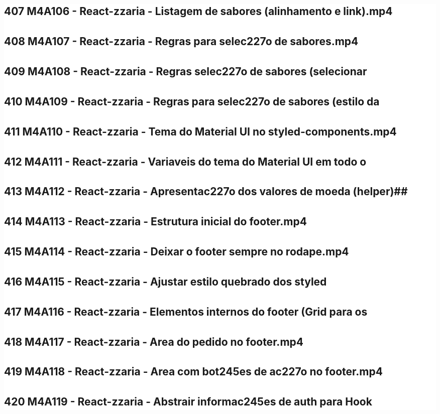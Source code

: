 ## 407 M4A106 - React-zzaria - Listagem de sabores (alinhamento e link).mp4

## 408 M4A107 - React-zzaria - Regras para selec227o de sabores.mp4

## 409 M4A108 - React-zzaria - Regras selec227o de sabores (selecionar ## 


## 410 M4A109 - React-zzaria - Regras para selec227o de sabores (estilo da ## 


## 411 M4A110 - React-zzaria - Tema do Material UI no styled-components.mp4

## 412 M4A111 - React-zzaria - Variaveis do tema do Material UI em todo o ## 


## 413 M4A112 - React-zzaria - Apresentac227o dos valores de moeda (helper)## 


## 414 M4A113 - React-zzaria - Estrutura inicial do footer.mp4

## 415 M4A114 - React-zzaria - Deixar o footer sempre no rodape.mp4

## 416 M4A115 - React-zzaria - Ajustar estilo quebrado dos styled ## 


## 417 M4A116 - React-zzaria - Elementos internos do footer (Grid para os ## 


## 418 M4A117 - React-zzaria - Area do pedido no footer.mp4

## 419 M4A118 - React-zzaria - Area com bot245es de ac227o no footer.mp4

## 420 M4A119 - React-zzaria - Abstrair informac245es de auth para Hook ## 
